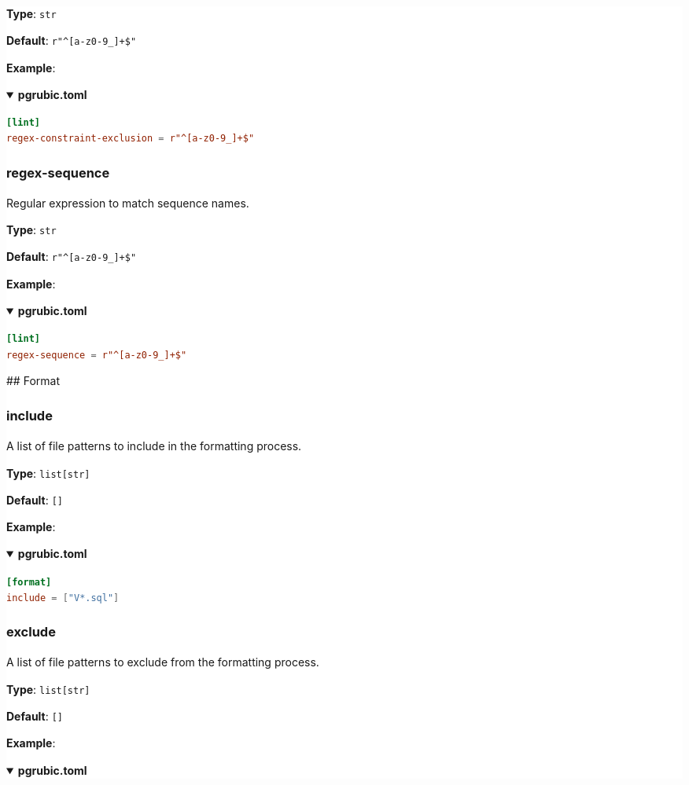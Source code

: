 **Type**: `str`

**Default**: `r"^[a-z0-9_]+$"`

**Example**:
<details open>
<summary><strong>pgrubic.toml</strong></summary>

```toml
[lint]
regex-constraint-exclusion = r"^[a-z0-9_]+$"
```
</details>

### **regex-sequence**
Regular expression to match sequence names.

**Type**: `str`

**Default**: `r"^[a-z0-9_]+$"`

**Example**:
<details open>
<summary><strong>pgrubic.toml</strong></summary>

```toml
[lint]
regex-sequence = r"^[a-z0-9_]+$"
```
</details>
## Format

### **include**
A list of file patterns to include in the formatting process.

**Type**: `list[str]`

**Default**: `[]`

**Example**:
<details open>
<summary><strong>pgrubic.toml</strong></summary>

```toml
[format]
include = ["V*.sql"]
```
</details>

### **exclude**
A list of file patterns to exclude from the formatting process.

**Type**: `list[str]`

**Default**: `[]`

**Example**:
<details open>
<summary><strong>pgrubic.toml</strong></summary>
